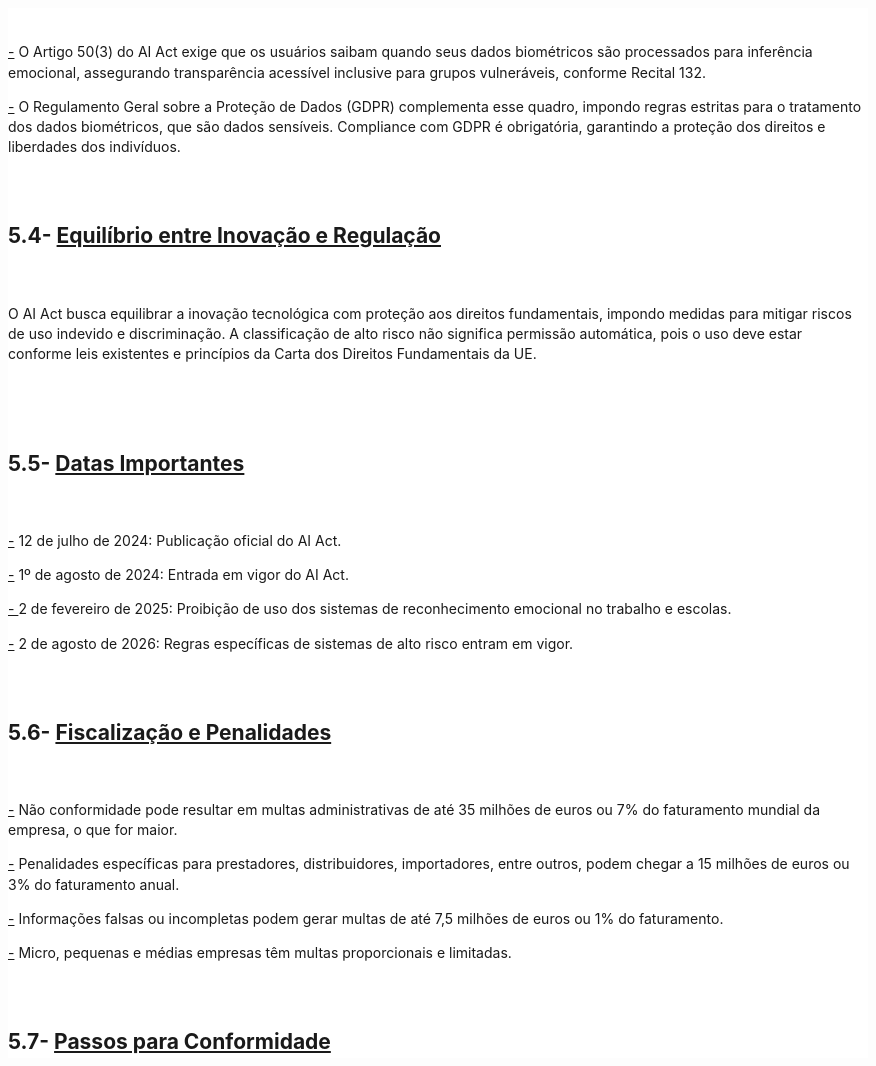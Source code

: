 <br>

[-]() O Artigo 50(3) do AI Act exige que os usuários saibam quando seus dados biométricos são processados para inferência emocional, assegurando transparência acessível inclusive para grupos vulneráveis, conforme Recital 132.
 
[-]() O Regulamento Geral sobre a Proteção de Dados (GDPR) complementa esse quadro, impondo regras estritas para o tratamento dos dados biométricos, que são dados sensíveis. Compliance com GDPR é obrigatória, garantindo a proteção dos direitos e liberdades dos indivíduos.

<br>

## 5.4- [Equilíbrio entre Inovação e Regulação]()

<br>


O AI Act busca equilibrar a inovação tecnológica com proteção aos direitos fundamentais, impondo medidas para mitigar riscos de uso indevido e discriminação. A classificação de alto risco não significa permissão automática, pois o uso deve estar conforme leis existentes e princípios da Carta dos Direitos Fundamentais da UE.

<br><br>

## 5.5- [Datas Importantes]()

<br>

[-]() 12 de julho de 2024: Publicação oficial do AI Act.

[-]() 1º de agosto de 2024: Entrada em vigor do AI Act.

[- ]()2 de fevereiro de 2025: Proibição de uso dos sistemas de reconhecimento emocional no trabalho e escolas.

[-]() 2 de agosto de 2026: Regras específicas de sistemas de alto risco entram em vigor.


<br>

## 5.6- [Fiscalização e Penalidades]()

<br>

[-]() Não conformidade pode resultar em multas administrativas de até 35 milhões de euros ou 7% do faturamento mundial da empresa, o que for maior.

[-]() Penalidades específicas para prestadores, distribuidores, importadores, entre outros, podem chegar a 15 milhões de euros ou 3% do faturamento anual.

[-]() Informações falsas ou incompletas podem gerar multas de até 7,5 milhões de euros ou 1% do faturamento.

[-]() Micro, pequenas e médias empresas têm multas proporcionais e limitadas.


<br>

## 5.7- [Passos para Conformidade]()
